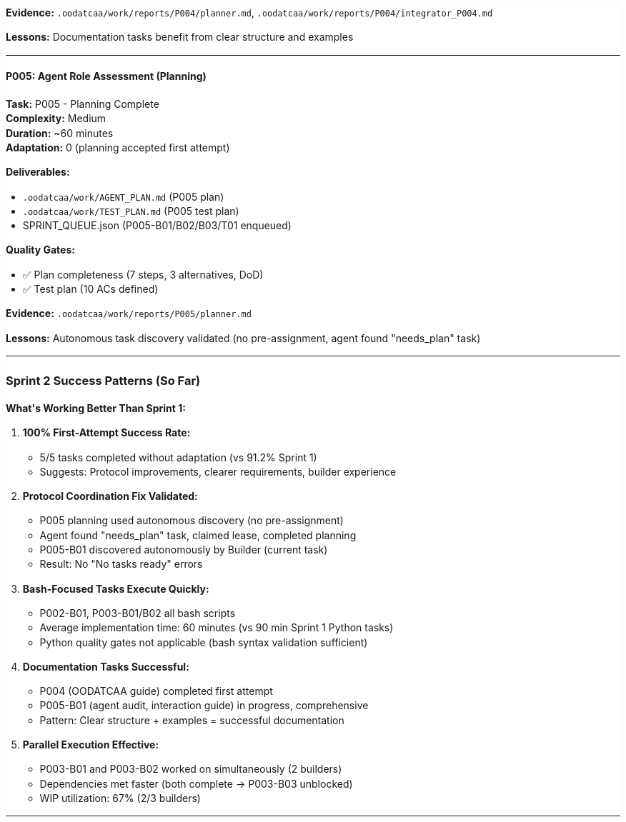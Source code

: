 **Evidence:** `.oodatcaa/work/reports/P004/planner.md`, `.oodatcaa/work/reports/P004/integrator_P004.md`

**Lessons:** Documentation tasks benefit from clear structure and examples

---

#### P005: Agent Role Assessment (Planning)

**Task:** P005 - Planning Complete  
**Complexity:** Medium  
**Duration:** ~60 minutes  
**Adaptation:** 0 (planning accepted first attempt)

**Deliverables:**
- `.oodatcaa/work/AGENT_PLAN.md` (P005 plan)
- `.oodatcaa/work/TEST_PLAN.md` (P005 test plan)
- SPRINT_QUEUE.json (P005-B01/B02/B03/T01 enqueued)

**Quality Gates:**
- ✅ Plan completeness (7 steps, 3 alternatives, DoD)
- ✅ Test plan (10 ACs defined)

**Evidence:** `.oodatcaa/work/reports/P005/planner.md`

**Lessons:** Autonomous task discovery validated (no pre-assignment, agent found "needs_plan" task)

---

### Sprint 2 Success Patterns (So Far)

**What's Working Better Than Sprint 1:**

1. **100% First-Attempt Success Rate:**
   - 5/5 tasks completed without adaptation (vs 91.2% Sprint 1)
   - Suggests: Protocol improvements, clearer requirements, builder experience

2. **Protocol Coordination Fix Validated:**
   - P005 planning used autonomous discovery (no pre-assignment)
   - Agent found "needs_plan" task, claimed lease, completed planning
   - P005-B01 discovered autonomously by Builder (current task)
   - Result: No "No tasks ready" errors

3. **Bash-Focused Tasks Execute Quickly:**
   - P002-B01, P003-B01/B02 all bash scripts
   - Average implementation time: 60 minutes (vs 90 min Sprint 1 Python tasks)
   - Python quality gates not applicable (bash syntax validation sufficient)

4. **Documentation Tasks Successful:**
   - P004 (OODATCAA guide) completed first attempt
   - P005-B01 (agent audit, interaction guide) in progress, comprehensive
   - Pattern: Clear structure + examples = successful documentation

5. **Parallel Execution Effective:**
   - P003-B01 and P003-B02 worked on simultaneously (2 builders)
   - Dependencies met faster (both complete → P003-B03 unblocked)
   - WIP utilization: 67% (2/3 builders)

---